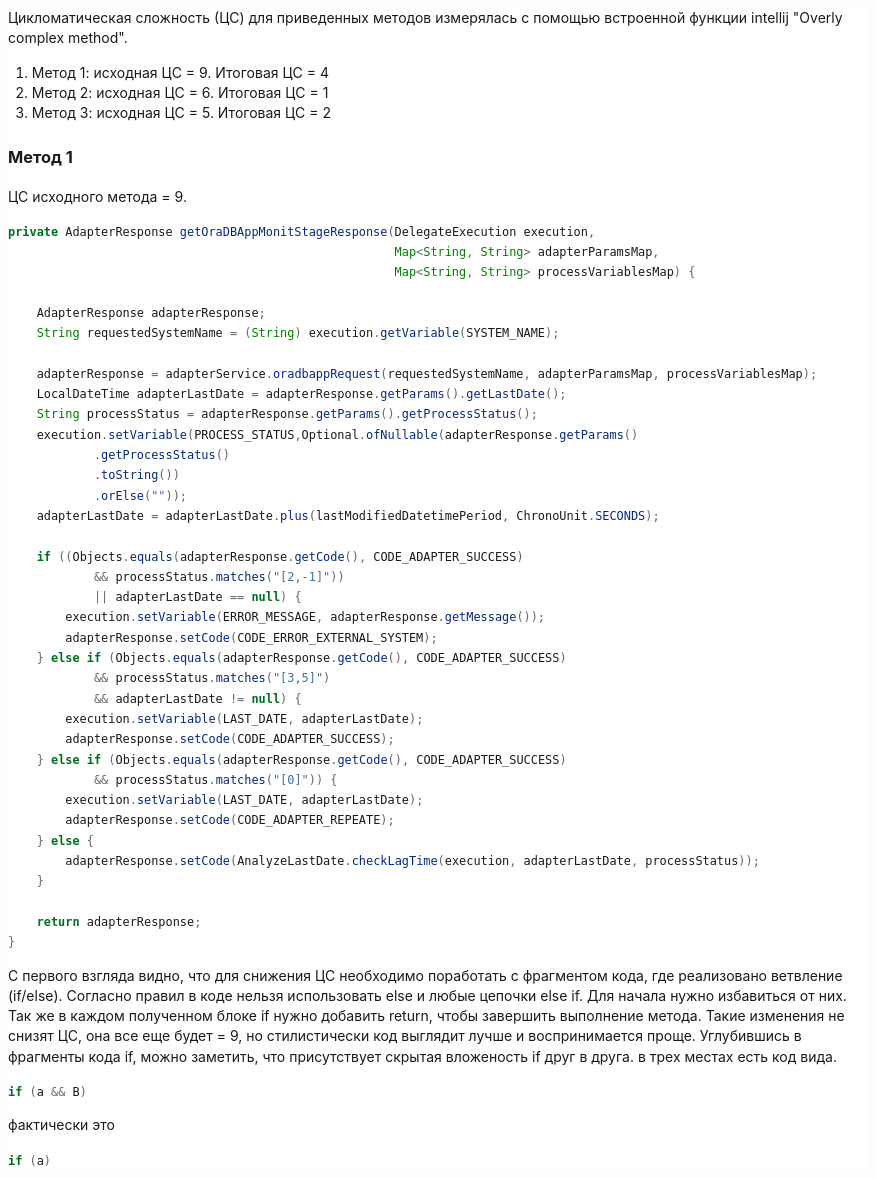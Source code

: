 Цикломатическая сложность (ЦС) для приведенных методов измерялась с помощью встроенной функции intellij "Overly complex method".

1. Метод 1: исходная ЦС = 9. Итоговая ЦС = 4
2. Метод 2: исходная ЦС = 6. Итоговая ЦС = 1
3. Метод 3: исходная ЦС = 5. Итоговая ЦС = 2

### Метод 1
ЦС исходного метода = 9.
```java
private AdapterResponse getOraDBAppMonitStageResponse(DelegateExecution execution,  
                                                      Map<String, String> adapterParamsMap,  
                                                      Map<String, String> processVariablesMap) {  
  
    AdapterResponse adapterResponse;  
    String requestedSystemName = (String) execution.getVariable(SYSTEM_NAME);  
  
    adapterResponse = adapterService.oradbappRequest(requestedSystemName, adapterParamsMap, processVariablesMap);  
    LocalDateTime adapterLastDate = adapterResponse.getParams().getLastDate();  
    String processStatus = adapterResponse.getParams().getProcessStatus();  
    execution.setVariable(PROCESS_STATUS,Optional.ofNullable(adapterResponse.getParams()  
            .getProcessStatus()  
            .toString())  
            .orElse(""));  
    adapterLastDate = adapterLastDate.plus(lastModifiedDatetimePeriod, ChronoUnit.SECONDS);  
  
    if ((Objects.equals(adapterResponse.getCode(), CODE_ADAPTER_SUCCESS)  
            && processStatus.matches("[2,-1]"))  
            || adapterLastDate == null) {  
        execution.setVariable(ERROR_MESSAGE, adapterResponse.getMessage());  
        adapterResponse.setCode(CODE_ERROR_EXTERNAL_SYSTEM);   
    } else if (Objects.equals(adapterResponse.getCode(), CODE_ADAPTER_SUCCESS)  
            && processStatus.matches("[3,5]")  
            && adapterLastDate != null) {  
        execution.setVariable(LAST_DATE, adapterLastDate);  
        adapterResponse.setCode(CODE_ADAPTER_SUCCESS);  
    } else if (Objects.equals(adapterResponse.getCode(), CODE_ADAPTER_SUCCESS)  
            && processStatus.matches("[0]")) {  
        execution.setVariable(LAST_DATE, adapterLastDate);  
        adapterResponse.setCode(CODE_ADAPTER_REPEATE);  
    } else {  
        adapterResponse.setCode(AnalyzeLastDate.checkLagTime(execution, adapterLastDate, processStatus));  
    }  
  
    return adapterResponse;  
}
```

С первого взгляда видно, что для снижения ЦС необходимо поработать с фрагментом кода, где реализовано ветвление (if/else). Согласно правил в коде нельзя использовать else и любые цепочки else if. Для начала нужно избавиться от них. Так же в каждом полученном блоке if нужно добавить return, чтобы завершить выполнение метода.
Такие изменения не снизят ЦС, она все еще будет = 9, но стилистически код выглядит лучше и воспринимается проще.
Углубившись в фрагменты кода if, можно заметить, что присутствует скрытая вложеность if друг в друга.
в трех местах есть код вида.
```java
if (a && B)
```
фактически это
```java
if (a)
```
